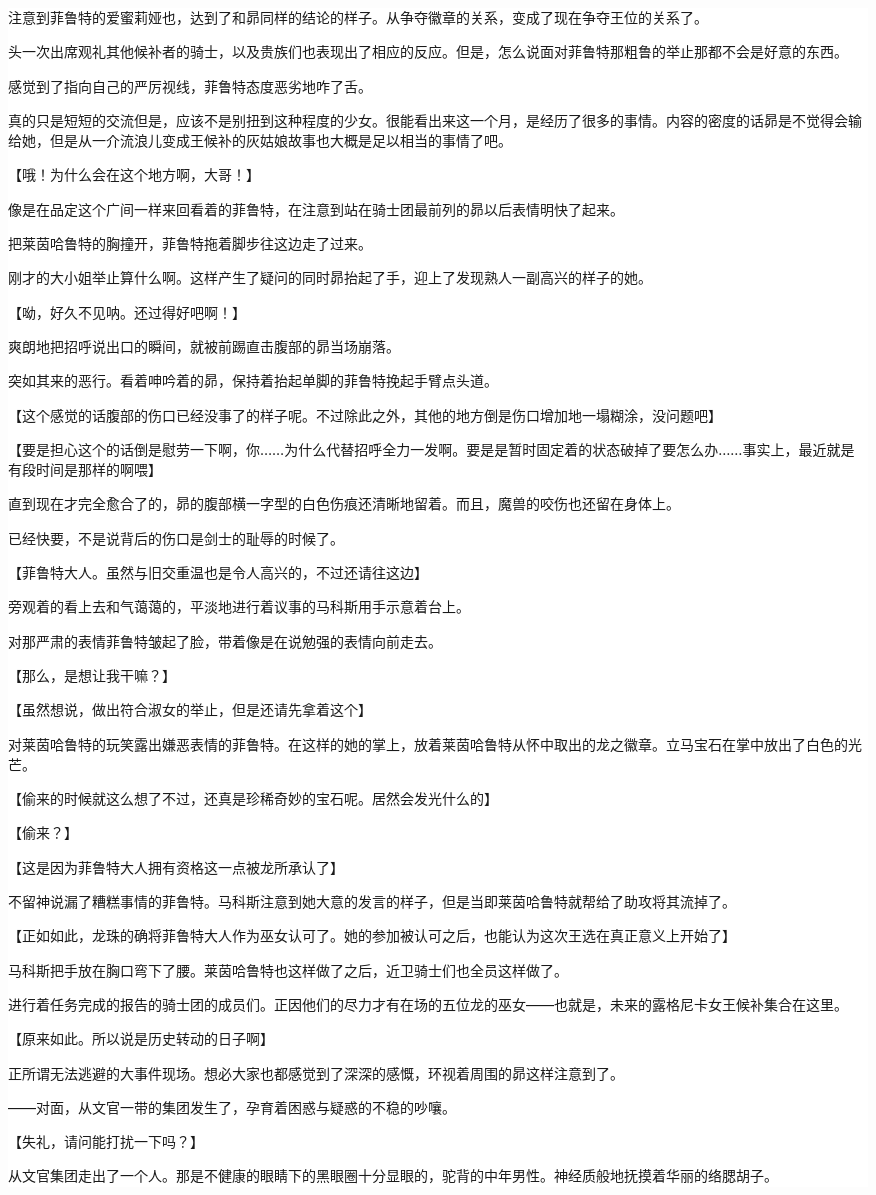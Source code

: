 注意到菲鲁特的爱蜜莉娅也，达到了和昴同样的结论的样子。从争夺徽章的关系，变成了现在争夺王位的关系了。

头一次出席观礼其他候补者的骑士，以及贵族们也表现出了相应的反应。但是，怎么说面对菲鲁特那粗鲁的举止那都不会是好意的东西。

感觉到了指向自己的严厉视线，菲鲁特态度恶劣地咋了舌。

真的只是短短的交流但是，应该不是别扭到这种程度的少女。很能看出来这一个月，是经历了很多的事情。内容的密度的话昴是不觉得会输给她，但是从一介流浪儿变成王候补的灰姑娘故事也大概是足以相当的事情了吧。

【哦！为什么会在这个地方啊，大哥！】

像是在品定这个广间一样来回看着的菲鲁特，在注意到站在骑士团最前列的昴以后表情明快了起来。

把莱茵哈鲁特的胸撞开，菲鲁特拖着脚步往这边走了过来。

刚才的大小姐举止算什么啊。这样产生了疑问的同时昴抬起了手，迎上了发现熟人一副高兴的样子的她。

【呦，好久不见呐。还过得好吧啊！】

爽朗地把招呼说出口的瞬间，就被前踢直击腹部的昴当场崩落。

突如其来的恶行。看着呻吟着的昴，保持着抬起单脚的菲鲁特挽起手臂点头道。

【这个感觉的话腹部的伤口已经没事了的样子呢。不过除此之外，其他的地方倒是伤口增加地一塌糊涂，没问题吧】

【要是担心这个的话倒是慰劳一下啊，你……为什么代替招呼全力一发啊。要是是暂时固定着的状态破掉了要怎么办……事实上，最近就是有段时间是那样的啊喂】

直到现在才完全愈合了的，昴的腹部横一字型的白色伤痕还清晰地留着。而且，魔兽的咬伤也还留在身体上。

已经快要，不是说背后的伤口是剑士的耻辱的时候了。

【菲鲁特大人。虽然与旧交重温也是令人高兴的，不过还请往这边】

旁观着的看上去和气蔼蔼的，平淡地进行着议事的马科斯用手示意着台上。

对那严肃的表情菲鲁特皱起了脸，带着像是在说勉强的表情向前走去。

【那么，是想让我干嘛？】

【虽然想说，做出符合淑女的举止，但是还请先拿着这个】

对莱茵哈鲁特的玩笑露出嫌恶表情的菲鲁特。在这样的她的掌上，放着莱茵哈鲁特从怀中取出的龙之徽章。立马宝石在掌中放出了白色的光芒。

【偷来的时候就这么想了不过，还真是珍稀奇妙的宝石呢。居然会发光什么的】

【偷来？】

【这是因为菲鲁特大人拥有资格这一点被龙所承认了】

不留神说漏了糟糕事情的菲鲁特。马科斯注意到她大意的发言的样子，但是当即莱茵哈鲁特就帮给了助攻将其流掉了。

【正如如此，龙珠的确将菲鲁特大人作为巫女认可了。她的参加被认可之后，也能认为这次王选在真正意义上开始了】

马科斯把手放在胸口弯下了腰。莱茵哈鲁特也这样做了之后，近卫骑士们也全员这样做了。

进行着任务完成的报告的骑士团的成员们。正因他们的尽力才有在场的五位龙的巫女——也就是，未来的露格尼卡女王候补集合在这里。

【原来如此。所以说是历史转动的日子啊】

正所谓无法逃避的大事件现场。想必大家也都感觉到了深深的感慨，环视着周围的昴这样注意到了。

——对面，从文官一带的集团发生了，孕育着困惑与疑惑的不稳的吵嚷。

【失礼，请问能打扰一下吗？】

从文官集团走出了一个人。那是不健康的眼睛下的黑眼圈十分显眼的，驼背的中年男性。神经质般地抚摸着华丽的络腮胡子。
